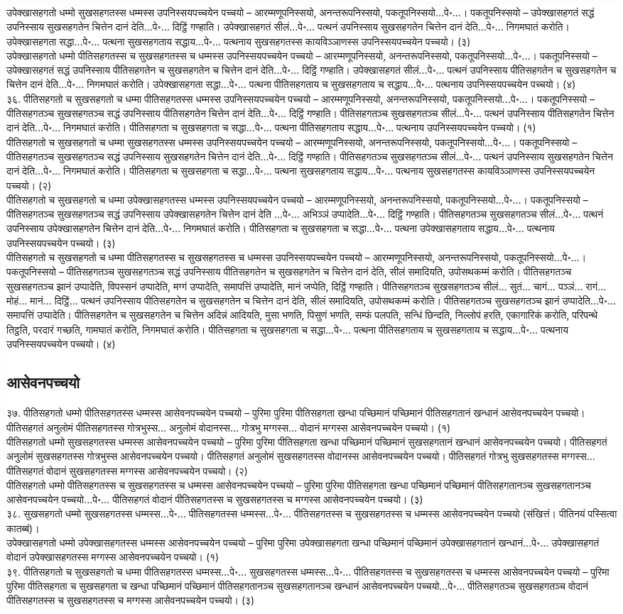 उपेक्खासहगतो धम्मो सुखसहगतस्स धम्मस्स उपनिस्सयपच्चयेन पच्चयो – आरम्मणूपनिस्सयो, अनन्तरूपनिस्सयो, पकतूपनिस्सयो…पे॰…। पकतूपनिस्सयो – उपेक्खासहगतं सद्धं उपनिस्साय सुखसहगतेन चित्तेन दानं देति…पे॰… दिट्ठिं गण्हाति। उपेक्खासहगतं सीलं…पे॰… पत्थनं उपनिस्साय सुखसहगतेन चित्तेन दानं देति…पे॰… निगमघातं करोति। उपेक्खासहगता सद्धा…पे॰… पत्थना सुखसहगताय सद्धाय…पे॰… पत्थनाय सुखसहगतस्स कायविञ्ञाणस्स उपनिस्सयपच्चयेन पच्चयो। (३)  
उपेक्खासहगतो धम्मो पीतिसहगतस्स च सुखसहगतस्स च धम्मस्स उपनिस्सयपच्चयेन पच्चयो – आरम्मणूपनिस्सयो, अनन्तरूपनिस्सयो, पकतूपनिस्सयो…पे॰…। पकतूपनिस्सयो – उपेक्खासहगतं सद्धं उपनिस्साय पीतिसहगतेन च सुखसहगतेन च चित्तेन दानं देति…पे॰… दिट्ठिं गण्हाति। उपेक्खासहगतं सीलं…पे॰… पत्थनं उपनिस्साय पीतिसहगतेन च सुखसहगतेन च चित्तेन दानं देति…पे॰… निगमघातं करोति। उपेक्खासहगता सद्धा…पे॰… पत्थना पीतिसहगताय च सुखसहगताय च सद्धाय…पे॰… पत्थनाय उपनिस्सयपच्चयेन पच्चयो। (४)  
३६. पीतिसहगतो च सुखसहगतो च धम्मा पीतिसहगतस्स धम्मस्स उपनिस्सयपच्चयेन पच्चयो – आरम्मणूपनिस्सयो, अनन्तरूपनिस्सयो, पकतूपनिस्सयो…पे॰…। पकतूपनिस्सयो – पीतिसहगतञ्च सुखसहगतञ्च सद्धं उपनिस्साय पीतिसहगतेन चित्तेन दानं देति…पे॰… दिट्ठिं गण्हाति। पीतिसहगतञ्च सुखसहगतञ्च सीलं…पे॰… पत्थनं उपनिस्साय पीतिसहगतेन चित्तेन दानं देति…पे॰… निगमघातं करोति। पीतिसहगता च सुखसहगता च सद्धा…पे॰… पत्थना पीतिसहगताय सद्धाय…पे॰… पत्थनाय उपनिस्सयपच्चयेन पच्चयो। (१)  
पीतिसहगतो च सुखसहगतो च धम्मा सुखसहगतस्स धम्मस्स उपनिस्सयपच्चयेन पच्चयो – आरम्मणूपनिस्सयो, अनन्तरूपनिस्सयो, पकतूपनिस्सयो…पे॰…। पकतूपनिस्सयो – पीतिसहगतञ्च सुखसहगतञ्च सद्धं उपनिस्साय सुखसहगतेन चित्तेन दानं देति…पे॰… दिट्ठिं गण्हाति। पीतिसहगतञ्च सुखसहगतञ्च सीलं…पे॰… पत्थनं उपनिस्साय सुखसहगतेन चित्तेन दानं देति…पे॰… निगमघातं करोति। पीतिसहगता च सुखसहगता च सद्धा…पे॰… पत्थना सुखसहगताय सद्धाय…पे॰… पत्थनाय सुखसहगतस्स कायविञ्ञाणस्स उपनिस्सयपच्चयेन पच्चयो। (२)  
पीतिसहगतो च सुखसहगतो च धम्मा उपेक्खासहगतस्स धम्मस्स उपनिस्सयपच्चयेन पच्चयो – आरम्मणूपनिस्सयो, अनन्तरूपनिस्सयो, पकतूपनिस्सयो…पे॰…। पकतूपनिस्सयो – पीतिसहगतञ्च सुखसहगतञ्च सद्धं उपनिस्साय उपेक्खासहगतेन चित्तेन दानं देति …पे॰… अभिञ्ञं उप्पादेति…पे॰… दिट्ठिं गण्हाति। पीतिसहगतञ्च सुखसहगतञ्च सीलं…पे॰… पत्थनं उपनिस्साय उपेक्खासहगतेन चित्तेन दानं देति…पे॰… निगमघातं करोति। पीतिसहगता च सुखसहगता च सद्धा…पे॰… पत्थना उपेक्खासहगताय सद्धाय…पे॰… पत्थनाय उपनिस्सयपच्चयेन पच्चयो। (३)  
पीतिसहगतो च सुखसहगतो च धम्मा पीतिसहगतस्स च सुखसहगतस्स च धम्मस्स उपनिस्सयपच्चयेन पच्चयो – आरम्मणूपनिस्सयो, अनन्तरूपनिस्सयो, पकतूपनिस्सयो…पे॰…। पकतूपनिस्सयो – पीतिसहगतञ्च सुखसहगतञ्च सद्धं उपनिस्साय पीतिसहगतेन च सुखसहगतेन च चित्तेन दानं देति, सीलं समादियति, उपोसथकम्मं करोति। पीतिसहगतञ्च सुखसहगतञ्च झानं उप्पादेति, विपस्सनं उप्पादेति, मग्गं उप्पादेति, समापत्तिं उप्पादेति, मानं जप्पेति, दिट्ठिं गण्हाति। पीतिसहगतञ्च सुखसहगतञ्च सीलं… सुतं… चागं… पञ्ञं… रागं… मोहं… मानं… दिट्ठिं… पत्थनं उपनिस्साय पीतिसहगतेन च सुखसहगतेन च चित्तेन दानं देति, सीलं समादियति, उपोसथकम्मं करोति। पीतिसहगतञ्च सुखसहगतञ्च झानं उप्पादेति…पे॰… समापत्तिं उप्पादेति। पीतिसहगतेन च सुखसहगतेन च चित्तेन अदिन्नं आदियति, मुसा भणति, पिसुणं भणति, सम्फं पलपति, सन्धिं छिन्दति, निल्लोपं हरति, एकागारिकं करोति, परिपन्थे तिट्ठति, परदारं गच्छति, गामघातं करोति, निगमघातं करोति। पीतिसहगता च सुखसहगता च सद्धा…पे॰… पत्थना पीतिसहगताय च सुखसहगताय च सद्धाय…पे॰… पत्थनाय उपनिस्सयपच्चयेन पच्चयो। (४)  


## आसेवनपच्चयो

३७. पीतिसहगतो धम्मो पीतिसहगतस्स धम्मस्स आसेवनपच्चयेन पच्चयो – पुरिमा पुरिमा पीतिसहगता खन्धा पच्छिमानं पच्छिमानं पीतिसहगतानं खन्धानं आसेवनपच्चयेन पच्चयो। पीतिसहगतं अनुलोमं पीतिसहगतस्स गोत्रभुस्स… अनुलोमं वोदानस्स… गोत्रभु मग्गस्स… वोदानं मग्गस्स आसेवनपच्चयेन पच्चयो। (१)  
पीतिसहगतो धम्मो सुखसहगतस्स धम्मस्स आसेवनपच्चयेन पच्चयो – पुरिमा पुरिमा पीतिसहगता खन्धा पच्छिमानं पच्छिमानं सुखसहगतानं खन्धानं आसेवनपच्चयेन पच्चयो। पीतिसहगतं अनुलोमं सुखसहगतस्स गोत्रभुस्स आसेवनपच्चयेन पच्चयो। पीतिसहगतं अनुलोमं सुखसहगतस्स वोदानस्स आसेवनपच्चयेन पच्चयो। पीतिसहगतं गोत्रभु सुखसहगतस्स मग्गस्स… पीतिसहगतं वोदानं सुखसहगतस्स मग्गस्स आसेवनपच्चयेन पच्चयो। (२)  
पीतिसहगतो धम्मो पीतिसहगतस्स च सुखसहगतस्स च धम्मस्स आसेवनपच्चयेन पच्चयो – पुरिमा पुरिमा पीतिसहगता खन्धा पच्छिमानं पच्छिमानं पीतिसहगतानञ्च सुखसहगतानञ्च आसेवनपच्चयेन पच्चयो…पे॰… पीतिसहगतं वोदानं पीतिसहगतस्स च सुखसहगतस्स च मग्गस्स आसेवनपच्चयेन पच्चयो। (३)  
३८. सुखसहगतो धम्मो सुखसहगतस्स धम्मस्स…पे॰… पीतिसहगतस्स धम्मस्स…पे॰… पीतिसहगतस्स च सुखसहगतस्स च धम्मस्स आसेवनपच्चयेन पच्चयो (संखित्तं। पीतिनयं पस्सित्वा कातब्बं)।  
उपेक्खासहगतो धम्मो उपेक्खासहगतस्स धम्मस्स आसेवनपच्चयेन पच्चयो – पुरिमा पुरिमा उपेक्खासहगता खन्धा पच्छिमानं पच्छिमानं उपेक्खासहगतानं खन्धानं…पे॰… उपेक्खासहगतं वोदानं उपेक्खासहगतस्स मग्गस्स आसेवनपच्चयेन पच्चयो। (१)  
३९. पीतिसहगतो च सुखसहगतो च धम्मा पीतिसहगतस्स धम्मस्स…पे॰… सुखसहगतस्स धम्मस्स…पे॰… पीतिसहगतस्स च सुखसहगतस्स च धम्मस्स आसेवनपच्चयेन पच्चयो – पुरिमा पुरिमा पीतिसहगता च सुखसहगता च खन्धा पच्छिमानं पच्छिमानं पीतिसहगतानञ्च सुखसहगतानञ्च खन्धानं आसेवनपच्चयेन पच्चयो…पे॰… पीतिसहगतञ्च सुखसहगतञ्च वोदानं पीतिसहगतस्स च सुखसहगतस्स च मग्गस्स आसेवनपच्चयेन पच्चयो। (३)  
